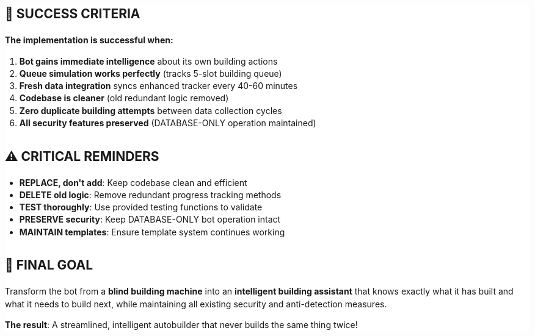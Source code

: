 ## 🚀 **SUCCESS CRITERIA**

**The implementation is successful when:**

1. **Bot gains immediate intelligence** about its own building actions
2. **Queue simulation works perfectly** (tracks 5-slot building queue)
3. **Fresh data integration** syncs enhanced tracker every 40-60 minutes
4. **Codebase is cleaner** (old redundant logic removed)
5. **Zero duplicate building attempts** between data collection cycles
6. **All security features preserved** (DATABASE-ONLY operation maintained)

## ⚠️ **CRITICAL REMINDERS**

- **REPLACE, don't add**: Keep codebase clean and efficient
- **DELETE old logic**: Remove redundant progress tracking methods
- **TEST thoroughly**: Use provided testing functions to validate
- **PRESERVE security**: Keep DATABASE-ONLY bot operation intact
- **MAINTAIN templates**: Ensure template system continues working

## 🎯 **FINAL GOAL**

Transform the bot from a **blind building machine** into an **intelligent building assistant** that knows exactly what it has built and what it needs to build next, while maintaining all existing security and anti-detection measures.

**The result**: A streamlined, intelligent autobuilder that never builds the same thing twice!